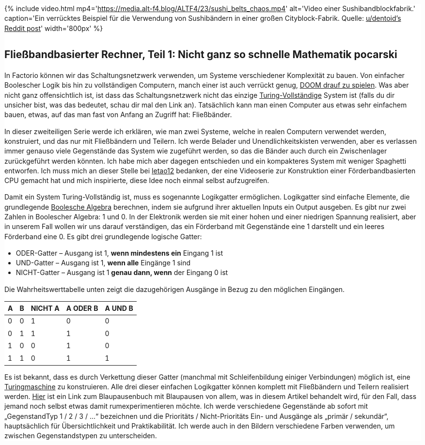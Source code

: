 {% include video.html mp4='https://media.alt-f4.blog/ALTF4/23/sushi_belts_chaos.mp4' alt='Video einer Sushibandblockfabrik.' caption='Ein verrücktes Beispiel für die Verwendung von Sushibändern in einer großen Cityblock-Fabrik. Quelle: <a href="https://www.reddit.com/r/factorio/comments/kv53ym/you_have_heard_of_sushi_belts_and_you_have_heard/">u/dentoid’s Reddit post</a>' width='800px' %}

## Fließbandbasierter Rechner, Teil 1: Nicht ganz so schnelle Mathematik <author>pocarski</author>

In Factorio können wir das Schaltungsnetzwerk verwenden, um Systeme verschiedener Komplexität zu bauen. Von einfacher Boolescher Logik bis hin zu vollständigen Computern, manch einer ist auch verrückt genug, [DOOM drauf zu spielen](https://www.youtube.com/playlist?list=PLdkxm81SV4uVs7EHAxeGcaPLe9xX_7tjb). Was aber nicht ganz offensichtlich ist, ist dass das Schaltungsnetzwerk nicht das einzige [Turing-Vollständige](https://de.wikipedia.org/wiki/Turing-Vollst%C3%A4ndigkeit) System ist (falls du dir unsicher bist, was das bedeutet, schau dir mal den Link an). Tatsächlich kann man einen Computer aus etwas sehr einfachem bauen, etwas, auf das man fast von Anfang an Zugriff hat: Fließbänder.

In dieser zweiteiligen Serie werde ich erklären, wie man zwei Systeme, welche in realen Computern verwendet werden, konstruiert, und das nur mit Fließbändern und Teilern. Ich werde Belader und Unendlichkeitskisten verwenden, aber es verlassen immer genauso viele Gegenstände das System wie zugeführt werden, so das die Bänder auch durch ein Zwischenlager zurückgeführt werden könnten. Ich habe mich aber dagegen entschieden und ein kompakteres System mit weniger Spaghetti entworfen. Ich muss mich an dieser Stelle bei [letao12](https://www.youtube.com/channel/UC6BeS4toXnPJe-Kds9E_FEQ) bedanken, der eine Videoserie zur Konstruktion einer Förderbandbasierten CPU gemacht hat und mich inspirierte, diese Idee noch einmal selbst aufzugreifen.

Damit ein System Turing-Vollständig ist, muss es sogenannte Logikgatter ermöglichen. Logikgatter sind einfache Elemente, die grundlegende [Boolesche Algebra](https://de.wikipedia.org/wiki/Boolesche_Algebra) berechnen, indem sie aufgrund ihrer aktuellen Inputs ein Output ausgeben. Es gibt nur zwei Zahlen in Boolescher Algebra: 1 und 0. In der Elektronik werden sie mit einer hohen und einer niedrigen Spannung realisiert, aber in unserem Fall wollen wir uns darauf verständigen, das ein Förderband mit Gegenstände eine 1 darstellt und ein leeres Förderband eine 0. Es gibt drei grundlegende logische Gatter:

* ODER-Gatter – Ausgang ist 1, **wenn mindestens ein** Eingang 1 ist
* UND-Gatter – Ausgang ist 1, **wenn alle** Eingänge 1 sind
* NICHT-Gatter – Ausgang ist 1 **genau dann, wenn** der Eingang 0 ist

Die Wahrheitswerttabelle unten zeigt die dazugehörigen Ausgänge in Bezug zu den möglichen Eingängen.

| A    | B    | NICHT A | A ODER B | A UND B |
| ---- | ---- | ------- | -------- | ------- |
| 0    | 0    | 1       | 0        | 0       |
| 0    | 1    | 1       | 1        | 0       |
| 1    | 0    | 0       | 1        | 0       |
| 1    | 1    | 0       | 1        | 1       |

Es ist bekannt, dass es durch Verkettung dieser Gatter (manchmal mit Schleifenbildung einiger Verbindungen) möglich ist, eine [Turingmaschine](https://de.wikipedia.org/wiki/Turingmaschine) zu konstruieren. Alle drei dieser einfachen Logikgatter können komplett mit Fließbändern und Teilern realisiert werden. [Hier](https://media.alt-f4.blog/ALTF4/23/belt-computer-blueprint-book.txt) ist ein Link zum Blaupausenbuch mit Blaupausen von allem, was in diesem Artikel behandelt wird, für den Fall, dass jemand noch selbst etwas damit rumexperimentieren möchte. Ich werde verschiedene Gegenstände ab sofort mit „GegenstandTyp 1 / 2 / 3 / ...“ bezeichnen und die Prioritäts / Nicht-Prioritäts Ein- und Ausgänge als „primär / sekundär“, hauptsächlich für Übersichtlichkeit und Praktikabilität. Ich werde auch in den Bildern verschiedene Farben verwenden, um zwischen Gegenstandstypen zu unterscheiden.
